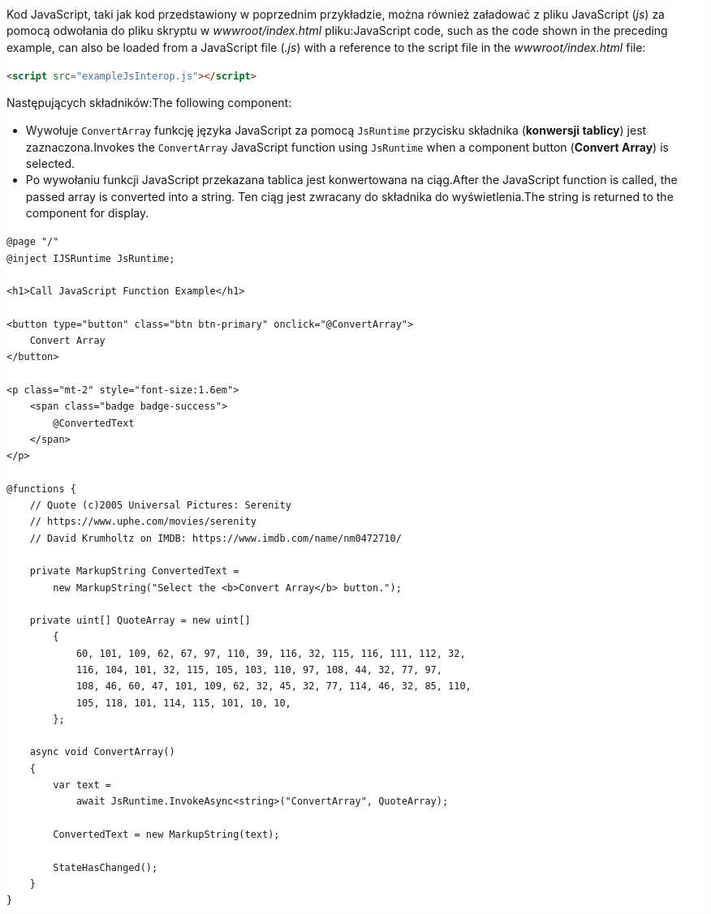 <span data-ttu-id="2ad6c-123">Kod JavaScript, taki jak kod przedstawiony w poprzednim przykładzie, można również załadować z pliku JavaScript (*js*) za pomocą odwołania do pliku skryptu w *wwwroot/index.html* pliku:</span><span class="sxs-lookup"><span data-stu-id="2ad6c-123">JavaScript code, such as the code shown in the preceding example, can also be loaded from a JavaScript file (*.js*) with a reference to the script file in the *wwwroot/index.html* file:</span></span>

```html
<script src="exampleJsInterop.js"></script>
```

<span data-ttu-id="2ad6c-124">Następujących składników:</span><span class="sxs-lookup"><span data-stu-id="2ad6c-124">The following component:</span></span>

* <span data-ttu-id="2ad6c-125">Wywołuje `ConvertArray` funkcję języka JavaScript za pomocą `JsRuntime` przycisku składnika (**konwersji tablicy**) jest zaznaczona.</span><span class="sxs-lookup"><span data-stu-id="2ad6c-125">Invokes the `ConvertArray` JavaScript function using `JsRuntime` when a component button (**Convert Array**) is selected.</span></span>
* <span data-ttu-id="2ad6c-126">Po wywołaniu funkcji JavaScript przekazana tablica jest konwertowana na ciąg.</span><span class="sxs-lookup"><span data-stu-id="2ad6c-126">After the JavaScript function is called, the passed array is converted into a string.</span></span> <span data-ttu-id="2ad6c-127">Ten ciąg jest zwracany do składnika do wyświetlenia.</span><span class="sxs-lookup"><span data-stu-id="2ad6c-127">The string is returned to the component for display.</span></span>

```cshtml
@page "/"
@inject IJSRuntime JsRuntime;

<h1>Call JavaScript Function Example</h1>

<button type="button" class="btn btn-primary" onclick="@ConvertArray">
    Convert Array
</button>

<p class="mt-2" style="font-size:1.6em">
    <span class="badge badge-success">
        @ConvertedText
    </span>
</p>

@functions {
    // Quote (c)2005 Universal Pictures: Serenity
    // https://www.uphe.com/movies/serenity
    // David Krumholtz on IMDB: https://www.imdb.com/name/nm0472710/

    private MarkupString ConvertedText =
        new MarkupString("Select the <b>Convert Array</b> button.");

    private uint[] QuoteArray = new uint[]
        {
            60, 101, 109, 62, 67, 97, 110, 39, 116, 32, 115, 116, 111, 112, 32,
            116, 104, 101, 32, 115, 105, 103, 110, 97, 108, 44, 32, 77, 97,
            108, 46, 60, 47, 101, 109, 62, 32, 45, 32, 77, 114, 46, 32, 85, 110,
            105, 118, 101, 114, 115, 101, 10, 10,
        };

    async void ConvertArray()
    {
        var text =
            await JsRuntime.InvokeAsync<string>("ConvertArray", QuoteArray);

        ConvertedText = new MarkupString(text);

        StateHasChanged();
    }
}
```
